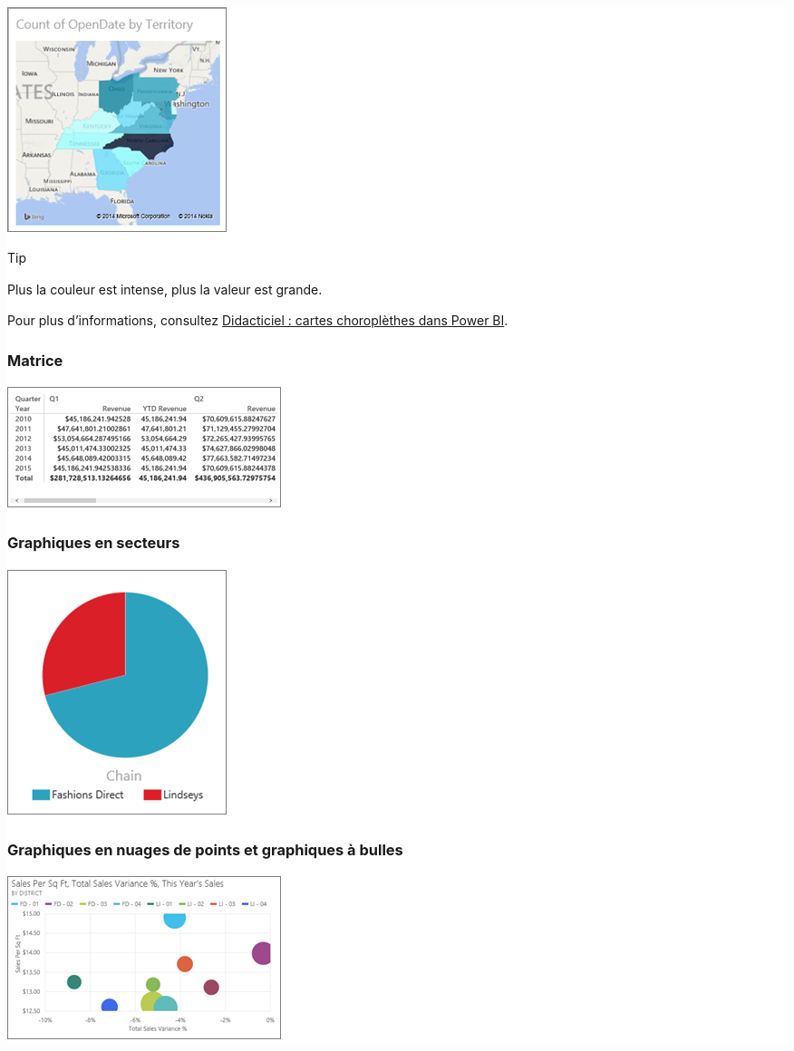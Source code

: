 ![](media/power-bi-visualization-types-for-reports-and-q-and-a/pbi_nancy_viz_filledmap.png)

>[!TIP]
>Plus la couleur est intense, plus la valeur est grande.

Pour plus d’informations, consultez [Didacticiel : cartes choroplèthes dans Power BI](power-bi-visualization-filled-maps-choropleths.md).

### <a name="matrix"></a>Matrice
![](media/power-bi-visualization-types-for-reports-and-q-and-a/matrix.png)

### <a name="pie-charts"></a>Graphiques en secteurs
![](media/power-bi-visualization-types-for-reports-and-q-and-a/pbi_nancy_viz_pie.png)

### <a name="scatter-and-bubble-charts"></a>Graphiques en nuages de points et graphiques à bulles
![](media/power-bi-visualization-types-for-reports-and-q-and-a/pbi_nancy_viz_bubble.png)
